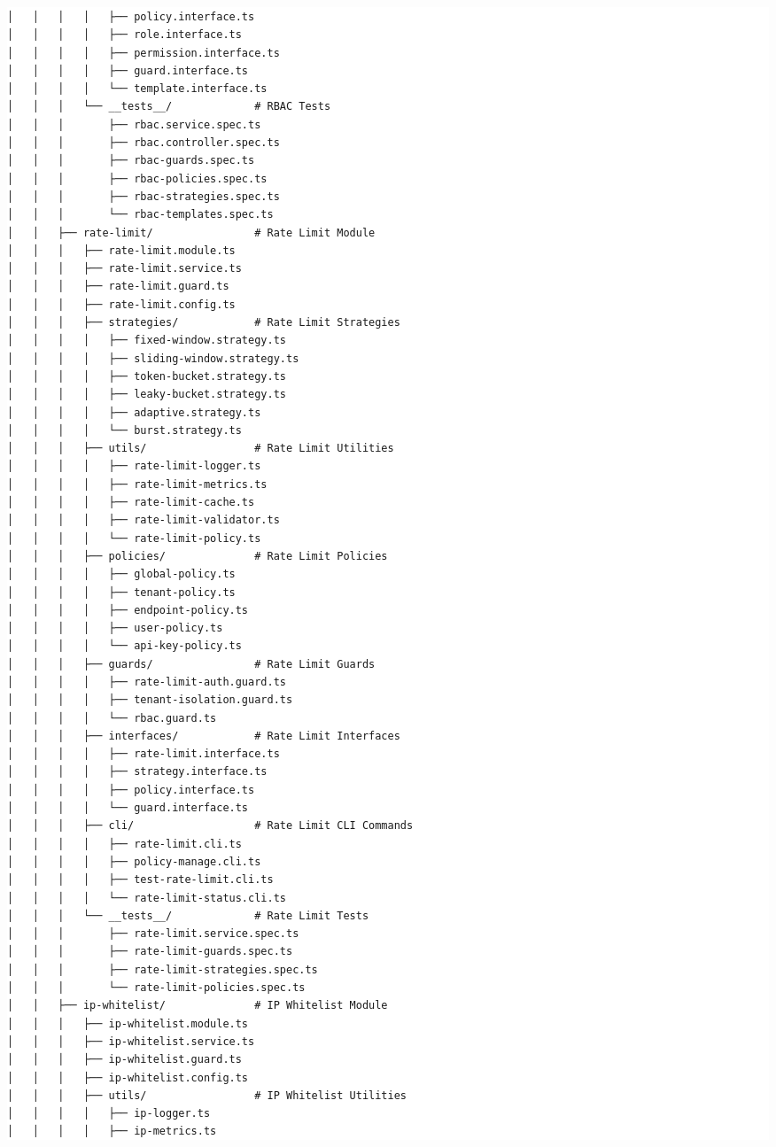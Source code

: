 ```
│   │   │   │   ├── policy.interface.ts
│   │   │   │   ├── role.interface.ts
│   │   │   │   ├── permission.interface.ts
│   │   │   │   ├── guard.interface.ts
│   │   │   │   └── template.interface.ts
│   │   │   └── __tests__/             # RBAC Tests
│   │   │       ├── rbac.service.spec.ts
│   │   │       ├── rbac.controller.spec.ts
│   │   │       ├── rbac-guards.spec.ts
│   │   │       ├── rbac-policies.spec.ts
│   │   │       ├── rbac-strategies.spec.ts
│   │   │       └── rbac-templates.spec.ts
│   │   ├── rate-limit/                # Rate Limit Module
│   │   │   ├── rate-limit.module.ts
│   │   │   ├── rate-limit.service.ts
│   │   │   ├── rate-limit.guard.ts
│   │   │   ├── rate-limit.config.ts
│   │   │   ├── strategies/            # Rate Limit Strategies
│   │   │   │   ├── fixed-window.strategy.ts
│   │   │   │   ├── sliding-window.strategy.ts
│   │   │   │   ├── token-bucket.strategy.ts
│   │   │   │   ├── leaky-bucket.strategy.ts
│   │   │   │   ├── adaptive.strategy.ts
│   │   │   │   └── burst.strategy.ts
│   │   │   ├── utils/                 # Rate Limit Utilities
│   │   │   │   ├── rate-limit-logger.ts
│   │   │   │   ├── rate-limit-metrics.ts
│   │   │   │   ├── rate-limit-cache.ts
│   │   │   │   ├── rate-limit-validator.ts
│   │   │   │   └── rate-limit-policy.ts
│   │   │   ├── policies/              # Rate Limit Policies
│   │   │   │   ├── global-policy.ts
│   │   │   │   ├── tenant-policy.ts
│   │   │   │   ├── endpoint-policy.ts
│   │   │   │   ├── user-policy.ts
│   │   │   │   └── api-key-policy.ts
│   │   │   ├── guards/                # Rate Limit Guards
│   │   │   │   ├── rate-limit-auth.guard.ts
│   │   │   │   ├── tenant-isolation.guard.ts
│   │   │   │   └── rbac.guard.ts
│   │   │   ├── interfaces/            # Rate Limit Interfaces
│   │   │   │   ├── rate-limit.interface.ts
│   │   │   │   ├── strategy.interface.ts
│   │   │   │   ├── policy.interface.ts
│   │   │   │   └── guard.interface.ts
│   │   │   ├── cli/                   # Rate Limit CLI Commands
│   │   │   │   ├── rate-limit.cli.ts
│   │   │   │   ├── policy-manage.cli.ts
│   │   │   │   ├── test-rate-limit.cli.ts
│   │   │   │   └── rate-limit-status.cli.ts
│   │   │   └── __tests__/             # Rate Limit Tests
│   │   │       ├── rate-limit.service.spec.ts
│   │   │       ├── rate-limit-guards.spec.ts
│   │   │       ├── rate-limit-strategies.spec.ts
│   │   │       └── rate-limit-policies.spec.ts
│   │   ├── ip-whitelist/              # IP Whitelist Module
│   │   │   ├── ip-whitelist.module.ts
│   │   │   ├── ip-whitelist.service.ts
│   │   │   ├── ip-whitelist.guard.ts
│   │   │   ├── ip-whitelist.config.ts
│   │   │   ├── utils/                 # IP Whitelist Utilities
│   │   │   │   ├── ip-logger.ts
│   │   │   │   ├── ip-metrics.ts
```